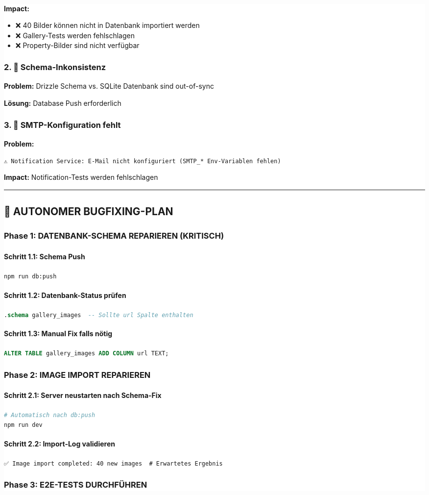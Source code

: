 **Impact:**
- ❌ 40 Bilder können nicht in Datenbank importiert werden
- ❌ Gallery-Tests werden fehlschlagen
- ❌ Property-Bilder sind nicht verfügbar

### 2. 🔧 Schema-Inkonsistenz

**Problem:** Drizzle Schema vs. SQLite Datenbank sind out-of-sync

**Lösung:** Database Push erforderlich

### 3. 📧 SMTP-Konfiguration fehlt

**Problem:**
```
⚠️ Notification Service: E-Mail nicht konfiguriert (SMTP_* Env-Variablen fehlen)
```

**Impact:** Notification-Tests werden fehlschlagen

---

## 🚀 AUTONOMER BUGFIXING-PLAN

### Phase 1: DATENBANK-SCHEMA REPARIEREN (KRITISCH)

#### Schritt 1.1: Schema Push
```bash
npm run db:push
```

#### Schritt 1.2: Datenbank-Status prüfen
```sql
.schema gallery_images  -- Sollte url Spalte enthalten
```

#### Schritt 1.3: Manual Fix falls nötig
```sql
ALTER TABLE gallery_images ADD COLUMN url TEXT;
```

### Phase 2: IMAGE IMPORT REPARIEREN

#### Schritt 2.1: Server neustarten nach Schema-Fix
```bash
# Automatisch nach db:push
npm run dev
```

#### Schritt 2.2: Import-Log validieren
```
✅ Image import completed: 40 new images  # Erwartetes Ergebnis
```

### Phase 3: E2E-TESTS DURCHFÜHREN
